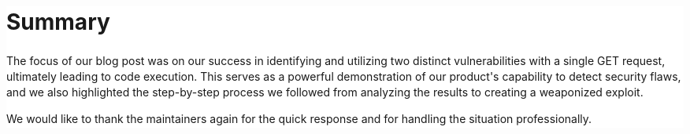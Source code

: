 # Summary
The focus of our blog post was on our success in identifying and utilizing two distinct vulnerabilities with a single GET request, ultimately leading to code execution. This serves as a powerful demonstration of our product's capability to detect security flaws, and we also highlighted the step-by-step process we followed from analyzing the results to creating a weaponized exploit.

We would like to thank the maintainers again for the quick response and for handling the situation professionally.
